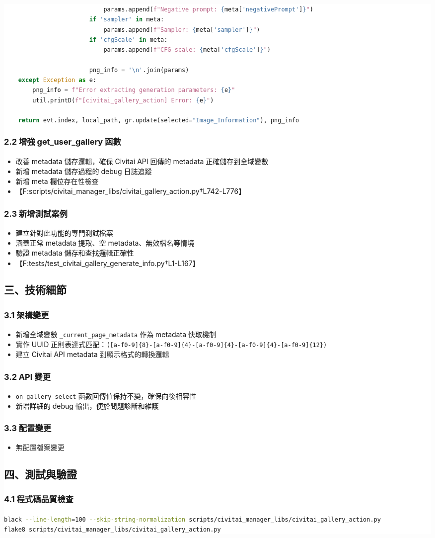 ```python
                            params.append(f"Negative prompt: {meta['negativePrompt']}")
                        if 'sampler' in meta:
                            params.append(f"Sampler: {meta['sampler']}")
                        if 'cfgScale' in meta:
                            params.append(f"CFG scale: {meta['cfgScale']}")

                        png_info = '\n'.join(params)
    except Exception as e:
        png_info = f"Error extracting generation parameters: {e}"
        util.printD(f"[civitai_gallery_action] Error: {e}")

    return evt.index, local_path, gr.update(selected="Image_Information"), png_info
```

### 2.2 增強 get_user_gallery 函數
- 改善 metadata 儲存邏輯，確保 Civitai API 回傳的 metadata 正確儲存到全域變數
- 新增 metadata 儲存過程的 debug 日誌追蹤
- 新增 meta 欄位存在性檢查
- 【F:scripts/civitai_manager_libs/civitai_gallery_action.py†L742-L776】

### 2.3 新增測試案例
- 建立針對此功能的專門測試檔案
- 涵蓋正常 metadata 提取、空 metadata、無效檔名等情境
- 驗證 metadata 儲存和查找邏輯正確性
- 【F:tests/test_civitai_gallery_generate_info.py†L1-L167】

## 三、技術細節

### 3.1 架構變更
- 新增全域變數 `_current_page_metadata` 作為 metadata 快取機制
- 實作 UUID 正則表達式匹配：`([a-f0-9]{8}-[a-f0-9]{4}-[a-f0-9]{4}-[a-f0-9]{4}-[a-f0-9]{12})`
- 建立 Civitai API metadata 到顯示格式的轉換邏輯

### 3.2 API 變更
- `on_gallery_select` 函數回傳值保持不變，確保向後相容性
- 新增詳細的 debug 輸出，便於問題診斷和維護

### 3.3 配置變更
- 無配置檔案變更

## 四、測試與驗證

### 4.1 程式碼品質檢查
```bash
black --line-length=100 --skip-string-normalization scripts/civitai_manager_libs/civitai_gallery_action.py
flake8 scripts/civitai_manager_libs/civitai_gallery_action.py
```
